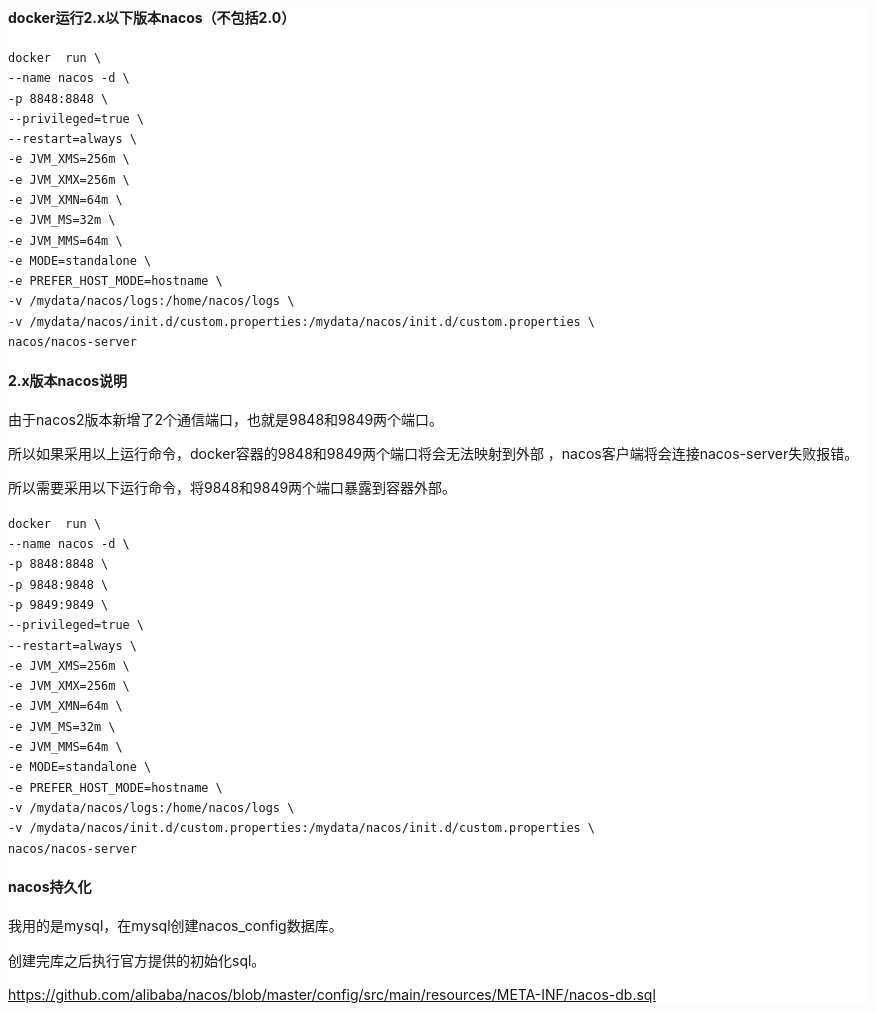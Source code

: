 ####  docker运行2.x以下版本nacos（不包括2.0）

````
docker  run \
--name nacos -d \
-p 8848:8848 \
--privileged=true \
--restart=always \
-e JVM_XMS=256m \
-e JVM_XMX=256m \
-e JVM_XMN=64m \
-e JVM_MS=32m \
-e JVM_MMS=64m \
-e MODE=standalone \
-e PREFER_HOST_MODE=hostname \
-v /mydata/nacos/logs:/home/nacos/logs \
-v /mydata/nacos/init.d/custom.properties:/mydata/nacos/init.d/custom.properties \
nacos/nacos-server
````

####  2.x版本nacos说明

由于nacos2版本新增了2个通信端口，也就是9848和9849两个端口。

所以如果采用以上运行命令，docker容器的9848和9849两个端口将会无法映射到外部 ，nacos客户端将会连接nacos-server失败报错。

所以需要采用以下运行命令，将9848和9849两个端口暴露到容器外部。

```
docker  run \
--name nacos -d \
-p 8848:8848 \
-p 9848:9848 \
-p 9849:9849 \
--privileged=true \
--restart=always \
-e JVM_XMS=256m \
-e JVM_XMX=256m \
-e JVM_XMN=64m \
-e JVM_MS=32m \
-e JVM_MMS=64m \
-e MODE=standalone \
-e PREFER_HOST_MODE=hostname \
-v /mydata/nacos/logs:/home/nacos/logs \
-v /mydata/nacos/init.d/custom.properties:/mydata/nacos/init.d/custom.properties \
nacos/nacos-server
```

####  nacos持久化

我用的是mysql，在mysql创建nacos_config数据库。

创建完库之后执行官方提供的初始化sql。

https://github.com/alibaba/nacos/blob/master/config/src/main/resources/META-INF/nacos-db.sql
